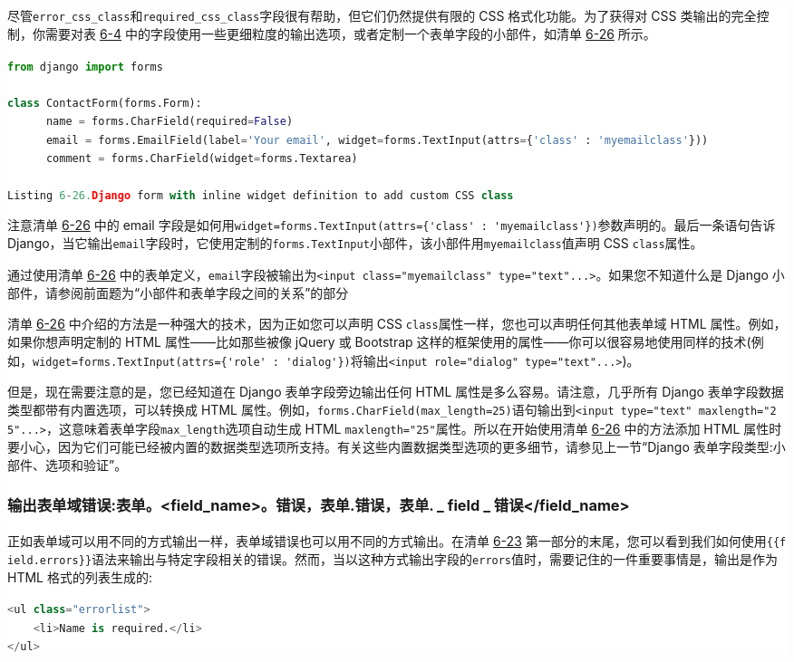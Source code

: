 尽管`error_css_class`和`required_css_class`字段很有帮助，但它们仍然提供有限的 CSS 格式化功能。为了获得对 CSS 类输出的完全控制，你需要对表 [6-4](#Tab4) 中的字段使用一些更细粒度的输出选项，或者定制一个表单字段的小部件，如清单 [6-26](#Par193) 所示。

```py
from django import forms

class ContactForm(forms.Form):
      name = forms.CharField(required=False)
      email = forms.EmailField(label='Your email', widget=forms.TextInput(attrs={'class' : 'myemailclass'}))
      comment = forms.CharField(widget=forms.Textarea)

Listing 6-26.Django form with inline widget definition to add custom CSS class

```

注意清单 [6-26](#Par193) 中的 email 字段是如何用`widget=forms.TextInput(attrs={'class' : 'myemailclass'})`参数声明的。最后一条语句告诉 Django，当它输出`email`字段时，它使用定制的`forms.TextInput`小部件，该小部件用`myemailclass`值声明 CSS `class`属性。

通过使用清单 [6-26](#Par193) 中的表单定义，`email`字段被输出为`<input class="myemailclass" type="text"...>`。如果您不知道什么是 Django 小部件，请参阅前面题为“小部件和表单字段之间的关系”的部分

清单 [6-26](#Par193) 中介绍的方法是一种强大的技术，因为正如您可以声明 CSS `class`属性一样，您也可以声明任何其他表单域 HTML 属性。例如，如果你想声明定制的 HTML 属性——比如那些被像 jQuery 或 Bootstrap 这样的框架使用的属性——你可以很容易地使用同样的技术(例如，`widget=forms.TextInput(attrs={'role' : 'dialog'})`将输出`<input role="dialog" type="text"...>`)。

但是，现在需要注意的是，您已经知道在 Django 表单字段旁边输出任何 HTML 属性是多么容易。请注意，几乎所有 Django 表单字段数据类型都带有内置选项，可以转换成 HTML 属性。例如，`forms.CharField(max_length=25)`语句输出到`<input type="text" maxlength="25"...>`，这意味着表单字段`max_length`选项自动生成 HTML `maxlength="25"`属性。所以在开始使用清单 [6-26](#Par193) 中的方法添加 HTML 属性时要小心，因为它们可能已经被内置的数据类型选项所支持。有关这些内置数据类型选项的更多细节，请参见上一节“Django 表单字段类型:小部件、选项和验证”。

### 输出表单域错误:表单。<field_name>。错误，表单.错误，表单. _ field _ 错误</field_name>

正如表单域可以用不同的方式输出一样，表单域错误也可以用不同的方式输出。在清单 [6-23](#Par180) 第一部分的末尾，您可以看到我们如何使用`{{field.errors}}`语法来输出与特定字段相关的错误。然而，当以这种方式输出字段的`errors`值时，需要记住的一件重要事情是，输出是作为 HTML 格式的列表生成的:

```py
<ul class="errorlist">
    <li>Name is required.</li>
</ul>

```
